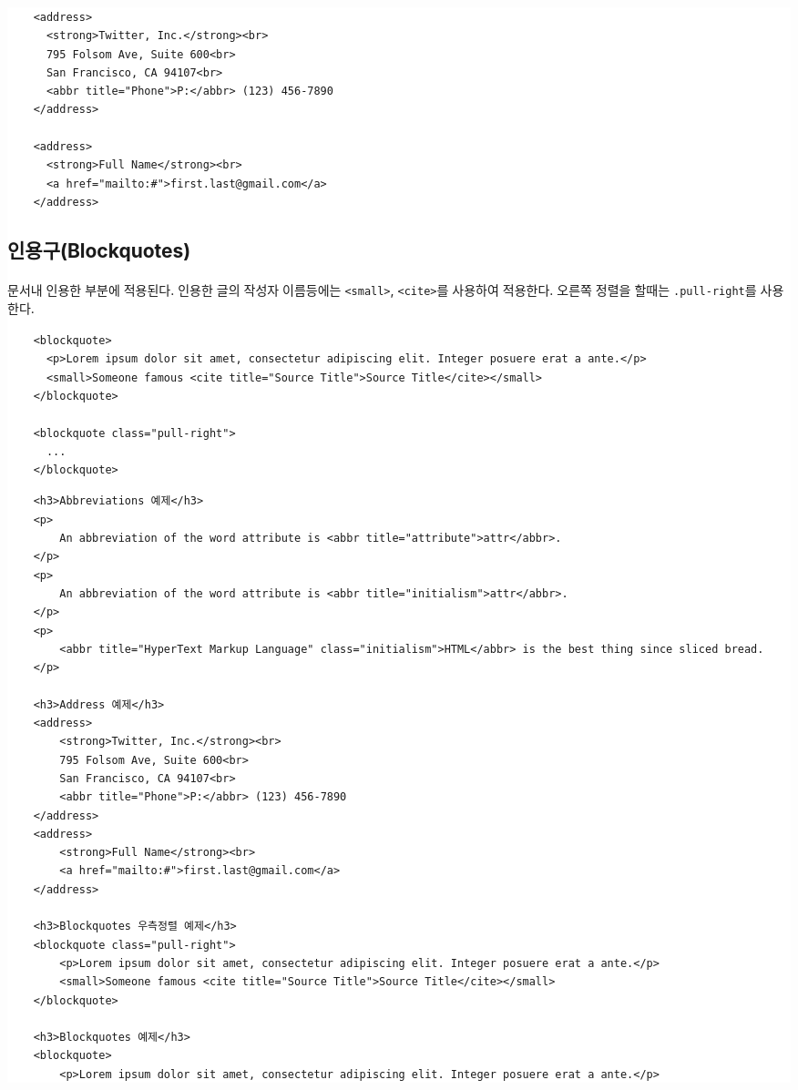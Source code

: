 ```
	<address>
	  <strong>Twitter, Inc.</strong><br>
	  795 Folsom Ave, Suite 600<br>
	  San Francisco, CA 94107<br>
	  <abbr title="Phone">P:</abbr> (123) 456-7890
	</address>
	 
	<address>
	  <strong>Full Name</strong><br>
	  <a href="mailto:#">first.last@gmail.com</a>
	</address>
```

## 인용구(Blockquotes)

문서내 인용한 부분에 적용된다. 인용한 글의 작성자 이름등에는 `<small>`, `<cite>`를 사용하여 적용한다. 오른쪽 정렬을 할때는 `.pull-right`를 사용한다.

```
	<blockquote>
	  <p>Lorem ipsum dolor sit amet, consectetur adipiscing elit. Integer posuere erat a ante.</p>
	  <small>Someone famous <cite title="Source Title">Source Title</cite></small>
	</blockquote>

	<blockquote class="pull-right">
	  ...
	</blockquote>
```

```cm, { 'iframe-height' : '640px' }
	<h3>Abbreviations 예제</h3>
	<p>
		An abbreviation of the word attribute is <abbr title="attribute">attr</abbr>.
	</p>
	<p>
		An abbreviation of the word attribute is <abbr title="initialism">attr</abbr>.
	</p>
	<p>
		<abbr title="HyperText Markup Language" class="initialism">HTML</abbr> is the best thing since sliced bread.
	</p>

	<h3>Address 예제</h3>
	<address>
		<strong>Twitter, Inc.</strong><br>
		795 Folsom Ave, Suite 600<br>
		San Francisco, CA 94107<br>
		<abbr title="Phone">P:</abbr> (123) 456-7890
	</address>			 
	<address>
		<strong>Full Name</strong><br>
		<a href="mailto:#">first.last@gmail.com</a>
	</address>
	
	<h3>Blockquotes 우측정렬 예제</h3>
	<blockquote class="pull-right">
		<p>Lorem ipsum dolor sit amet, consectetur adipiscing elit. Integer posuere erat a ante.</p>
		<small>Someone famous <cite title="Source Title">Source Title</cite></small>
	</blockquote>

	<h3>Blockquotes 예제</h3>
	<blockquote>
		<p>Lorem ipsum dolor sit amet, consectetur adipiscing elit. Integer posuere erat a ante.</p>
```